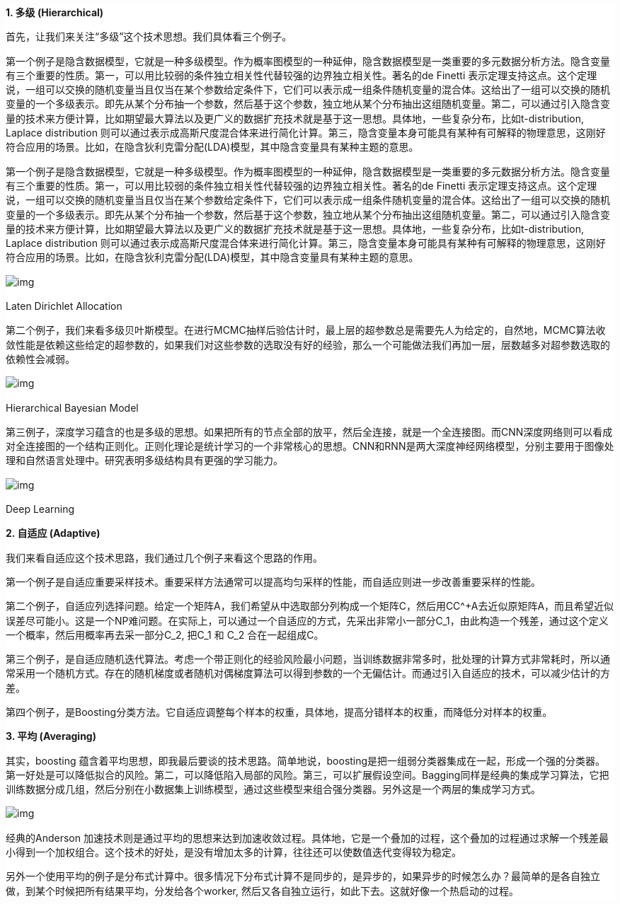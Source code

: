 **1. 多级 (Hierarchical)**

首先，让我们来关注“多级”这个技术思想。我们具体看三个例子。

第一个例子是隐含数据模型，它就是一种多级模型。作为概率图模型的一种延伸，隐含数据模型是一类重要的多元数据分析方法。隐含变量有三个重要的性质。第一，可以用比较弱的条件独立相关性代替较强的边界独立相关性。著名的de Finetti 表示定理支持这点。这个定理说，一组可以交换的随机变量当且仅当在某个参数给定条件下，它们可以表示成一组条件随机变量的混合体。这给出了一组可以交换的随机变量的一个多级表示。即先从某个分布抽一个参数，然后基于这个参数，独立地从某个分布抽出这组随机变量。第二，可以通过引入隐含变量的技术来方便计算，比如期望最大算法以及更广义的数据扩充技术就是基于这一思想。具体地，一些复杂分布，比如t-distribution, Laplace distribution 则可以通过表示成高斯尺度混合体来进行简化计算。第三，隐含变量本身可能具有某种有可解释的物理意思，这刚好符合应用的场景。比如，在隐含狄利克雷分配(LDA)模型，其中隐含变量具有某种主题的意思。

第一个例子是隐含数据模型，它就是一种多级模型。作为概率图模型的一种延伸，隐含数据模型是一类重要的多元数据分析方法。隐含变量有三个重要的性质。第一，可以用比较弱的条件独立相关性代替较强的边界独立相关性。著名的de Finetti 表示定理支持这点。这个定理说，一组可以交换的随机变量当且仅当在某个参数给定条件下，它们可以表示成一组条件随机变量的混合体。这给出了一组可以交换的随机变量的一个多级表示。即先从某个分布抽一个参数，然后基于这个参数，独立地从某个分布抽出这组随机变量。第二，可以通过引入隐含变量的技术来方便计算，比如期望最大算法以及更广义的数据扩充技术就是基于这一思想。具体地，一些复杂分布，比如t-distribution, Laplace distribution 则可以通过表示成高斯尺度混合体来进行简化计算。第三，隐含变量本身可能具有某种有可解释的物理意思，这刚好符合应用的场景。比如，在隐含狄利克雷分配(LDA)模型，其中隐含变量具有某种主题的意思。

![img](http://img.mp.itc.cn/upload/20170326/00114fb6104a435ba32cf33da94e0f09_th.png)

Laten Dirichlet Allocation

第二个例子，我们来看多级贝叶斯模型。在进行MCMC抽样后验估计时，最上层的超参数总是需要先人为给定的，自然地，MCMC算法收敛性能是依赖这些给定的超参数的，如果我们对这些参数的选取没有好的经验，那么一个可能做法我们再加一层，层数越多对超参数选取的依赖性会减弱。

![img](http://img.mp.itc.cn/upload/20170326/c5f81a1a51ab42f49cd6256a276fb48c_th.jpeg)

Hierarchical Bayesian Model

第三例子，深度学习蕴含的也是多级的思想。如果把所有的节点全部的放平，然后全连接，就是一个全连接图。而CNN深度网络则可以看成对全连接图的一个结构正则化。正则化理论是统计学习的一个非常核心的思想。CNN和RNN是两大深度神经网络模型，分别主要用于图像处理和自然语言处理中。研究表明多级结构具有更强的学习能力。

![img](http://img.mp.itc.cn/upload/20170326/1b5796dbe8a44ecab333c8e0179dc648.jpeg)

Deep Learning

**2. 自适应 (Adaptive)**

我们来看自适应这个技术思路，我们通过几个例子来看这个思路的作用。

第一个例子是自适应重要采样技术。重要采样方法通常可以提高均匀采样的性能，而自适应则进一步改善重要采样的性能。

第二个例子，自适应列选择问题。给定一个矩阵A，我们希望从中选取部分列构成一个矩阵C，然后用CC^+A去近似原矩阵A，而且希望近似误差尽可能小。这是一个NP难问题。在实际上，可以通过一个自适应的方式，先采出非常小一部分C_1，由此构造一个残差，通过这个定义一个概率，然后用概率再去采一部分C_2, 把C_1 和 C_2 合在一起组成C。

第三个例子，是自适应随机迭代算法。考虑一个带正则化的经验风险最小问题，当训练数据非常多时，批处理的计算方式非常耗时，所以通常采用一个随机方式。存在的随机梯度或者随机对偶梯度算法可以得到参数的一个无偏估计。而通过引入自适应的技术，可以减少估计的方差。

第四个例子，是Boosting分类方法。它自适应调整每个样本的权重，具体地，提高分错样本的权重，而降低分对样本的权重。

**3. 平均 (Averaging)**

其实，boosting 蕴含着平均思想，即我最后要谈的技术思路。简单地说，boosting是把一组弱分类器集成在一起，形成一个强的分类器。第一好处是可以降低拟合的风险。第二，可以降低陷入局部的风险。第三，可以扩展假设空间。Bagging同样是经典的集成学习算法，它把训练数据分成几组，然后分别在小数据集上训练模型，通过这些模型来组合强分类器。另外这是一个两层的集成学习方式。

![img](http://img.mp.itc.cn/upload/20170326/48079359c5b540da92b9e6abd83ecdb6.jpeg)

经典的Anderson 加速技术则是通过平均的思想来达到加速收敛过程。具体地，它是一个叠加的过程，这个叠加的过程通过求解一个残差最小得到一个加权组合。这个技术的好处，是没有增加太多的计算，往往还可以使数值迭代变得较为稳定。

另外一个使用平均的例子是分布式计算中。很多情况下分布式计算不是同步的，是异步的，如果异步的时候怎么办？最简单的是各自独立做，到某个时候把所有结果平均，分发给各个worker, 然后又各自独立运行，如此下去。这就好像一个热启动的过程。
